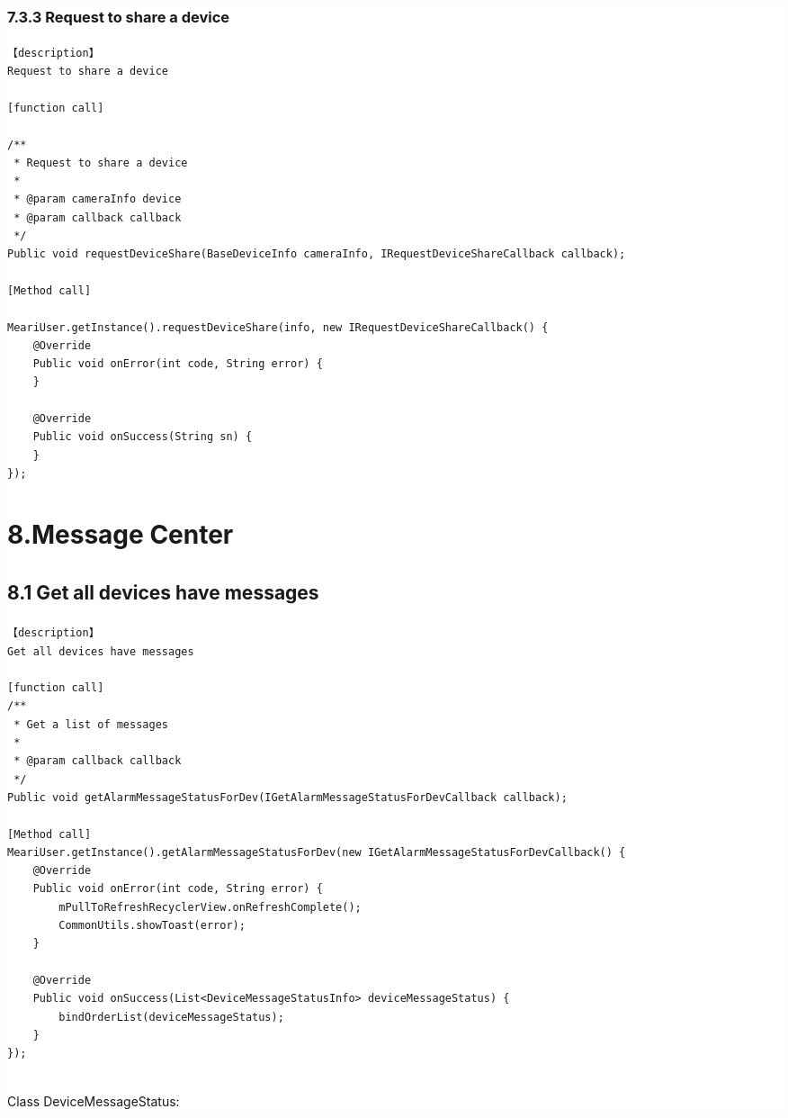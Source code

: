```

```

### 7.3.3 Request to share a device
```
【description】
Request to share a device

[function call]

/**
 * Request to share a device
 *
 * @param cameraInfo device
 * @param callback callback
 */
Public void requestDeviceShare(BaseDeviceInfo cameraInfo, IRequestDeviceShareCallback callback);

[Method call]

MeariUser.getInstance().requestDeviceShare(info, new IRequestDeviceShareCallback() {
    @Override
    Public void onError(int code, String error) {
    }

    @Override
    Public void onSuccess(String sn) {
    }
});
```


# 8.Message Center
## 8.1 Get all devices have messages
```
【description】
Get all devices have messages

[function call]
/**
 * Get a list of messages
 *
 * @param callback callback
 */
Public void getAlarmMessageStatusForDev(IGetAlarmMessageStatusForDevCallback callback);

[Method call]
MeariUser.getInstance().getAlarmMessageStatusForDev(new IGetAlarmMessageStatusForDevCallback() {
    @Override
    Public void onError(int code, String error) {
        mPullToRefreshRecyclerView.onRefreshComplete();
        CommonUtils.showToast(error);
    }

    @Override
    Public void onSuccess(List<DeviceMessageStatusInfo> deviceMessageStatus) {
        bindOrderList(deviceMessageStatus);
    }
});
 
```
Class DeviceMessageStatus: